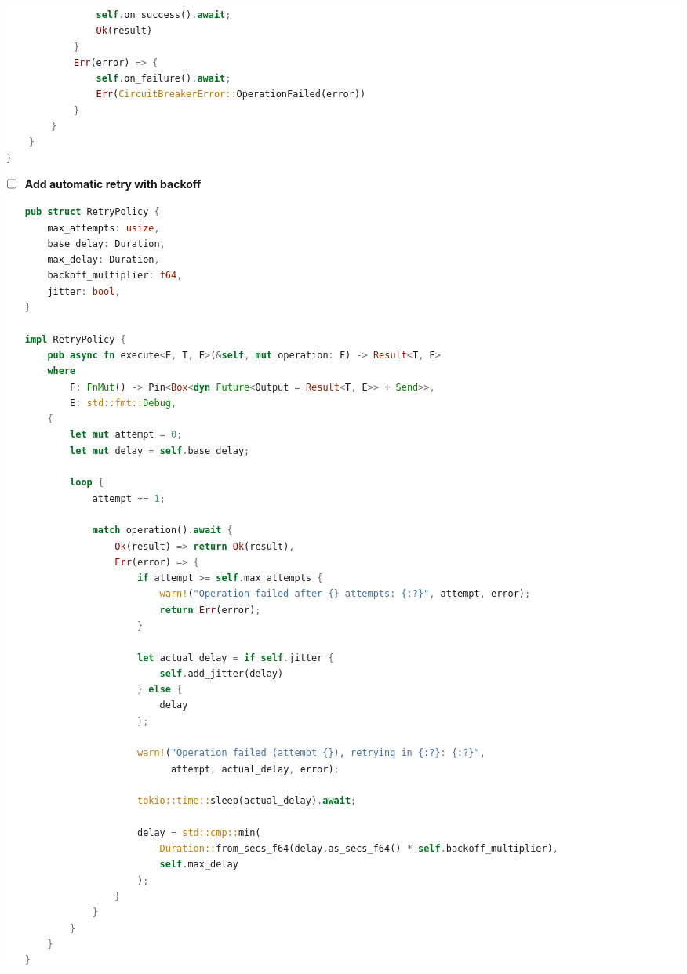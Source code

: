   ```rust
                  self.on_success().await;
                  Ok(result)
              }
              Err(error) => {
                  self.on_failure().await;
                  Err(CircuitBreakerError::OperationFailed(error))
              }
          }
      }
  }
  ```

- [ ] **Add automatic retry with backoff**
  ```rust
  pub struct RetryPolicy {
      max_attempts: usize,
      base_delay: Duration,
      max_delay: Duration,
      backoff_multiplier: f64,
      jitter: bool,
  }
  
  impl RetryPolicy {
      pub async fn execute<F, T, E>(&self, mut operation: F) -> Result<T, E>
      where
          F: FnMut() -> Pin<Box<dyn Future<Output = Result<T, E>> + Send>>,
          E: std::fmt::Debug,
      {
          let mut attempt = 0;
          let mut delay = self.base_delay;
          
          loop {
              attempt += 1;
              
              match operation().await {
                  Ok(result) => return Ok(result),
                  Err(error) => {
                      if attempt >= self.max_attempts {
                          warn!("Operation failed after {} attempts: {:?}", attempt, error);
                          return Err(error);
                      }
                      
                      let actual_delay = if self.jitter {
                          self.add_jitter(delay)
                      } else {
                          delay
                      };
                      
                      warn!("Operation failed (attempt {}), retrying in {:?}: {:?}", 
                            attempt, actual_delay, error);
                      
                      tokio::time::sleep(actual_delay).await;
                      
                      delay = std::cmp::min(
                          Duration::from_secs_f64(delay.as_secs_f64() * self.backoff_multiplier),
                          self.max_delay
                      );
                  }
              }
          }
      }
  }
  ```
